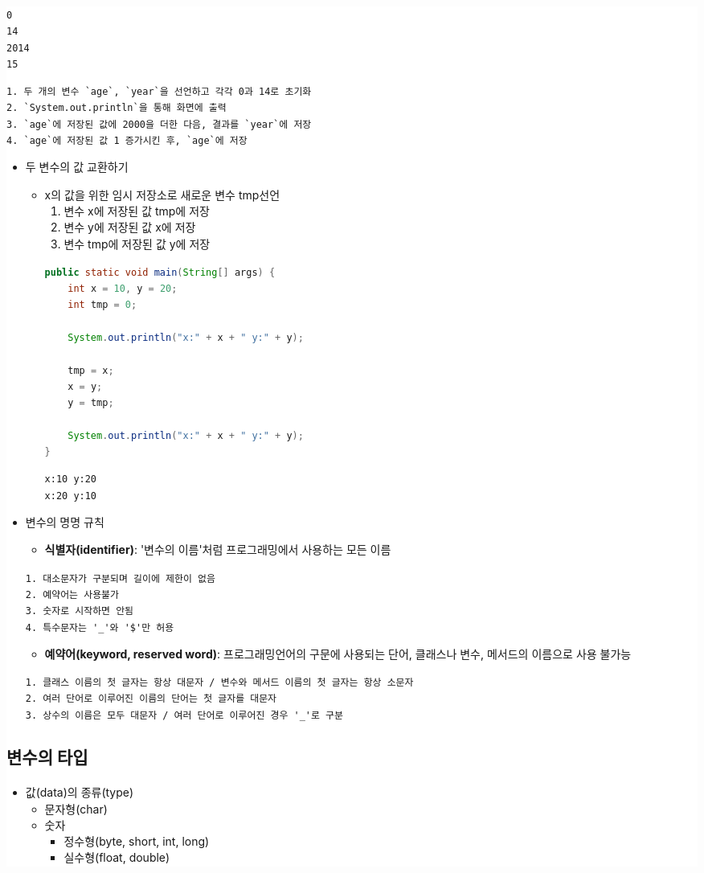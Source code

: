 ```
0
14
2014
15
```
    1. 두 개의 변수 `age`, `year`을 선언하고 각각 0과 14로 초기화
    2. `System.out.println`을 통해 화면에 출력
    3. `age`에 저장된 값에 2000을 더한 다음, 결과를 `year`에 저장
    4. `age`에 저장된 값 1 증가시킨 후, `age`에 저장
- 두 변수의 값 교환하기
  - x의 값을 위한 임시 저장소로 새로운 변수 tmp선언
    1. 변수 x에 저장된 값 tmp에 저장
    2. 변수 y에 저장된 값 x에 저장
    3. 변수 tmp에 저장된 값 y에 저장
    ~~~java
    public static void main(String[] args) {
        int x = 10, y = 20;
        int tmp = 0;

        System.out.println("x:" + x + " y:" + y);

        tmp = x;
        x = y;
        y = tmp;

        System.out.println("x:" + x + " y:" + y);
    }
    ~~~
    ```
    x:10 y:20
    x:20 y:10
    ```

- 변수의 명명 규칙
    - **식별자(identifier)**: '변수의 이름'처럼 프로그래밍에서 사용하는 모든 이름
    ```
    1. 대소문자가 구분되며 길이에 제한이 없음
    2. 예약어는 사용불가
    3. 숫자로 시작하면 안됨
    4. 특수문자는 '_'와 '$'만 허용
    ```
    - **예약어(keyword, reserved word)**: 프로그래밍언어의 구문에 사용되는 단어, 클래스나 변수, 메서드의 이름으로 사용 불가능
    ```
    1. 클래스 이름의 첫 글자는 항상 대문자 / 변수와 메서드 이름의 첫 글자는 항상 소문자
    2. 여러 단어로 이루어진 이름의 단어는 첫 글자를 대문자
    3. 상수의 이름은 모두 대문자 / 여러 단어로 이루어진 경우 '_'로 구분
    ```

## 변수의 타입
- 값(data)의 종류(type)
  - 문자형(char)
  - 숫자
    - 정수형(byte, short, int, long)
    - 실수형(float, double)

